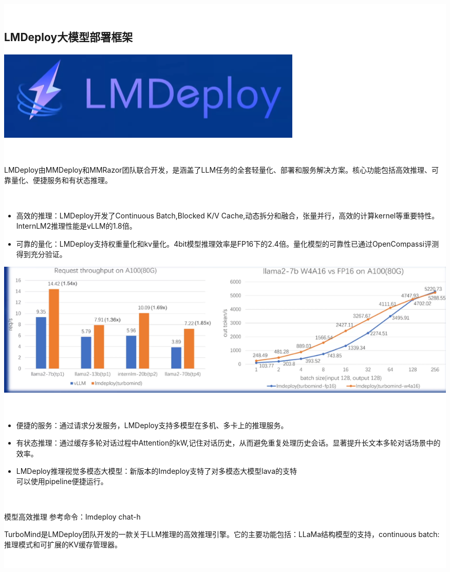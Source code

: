 ‍

## LMDeploy大模型部署框架

​![image](assets/image-20240419201240-qtk084r.png)​

‍

LMDeploy由MMDeploy和MMRazor团队联合开发，是涵盖了LLM任务的全套轻量化、部署和服务解决方案。核心功能包括高效推理、可靠量化、便捷服务和有状态推理。

‍

* 高效的推理：LMDeploy开发了Continuous Batch,Blocked K/V Cache,动态拆分和融合，张量并行，高效的计算kernel等重要特性。InternLM2推理性能是vLLM的1.8倍。

* 可靠的量化：LMDeploy支持权重量化和kv量化。4bit模型推理效率是FP16下的2.4倍。量化模型的可靠性已通过OpenCompassi评测得到充分验证。

​![image](assets/image-20240419201556-oxdk5jp.png)​

‍

* 便捷的服务：通过请求分发服务，LMDeploy支持多模型在多机、多卡上的推理服务。

* 有状态推理：通过缓存多轮对话过程中Attention的kW,记住对话历史，从而避免重复处理历史会话。显著提升长文本多轮对话场景中的效率。
* LMDeploy推理视觉多模态大模型：新版本的Imdeploy支特了对多模态大模型lava的支特  
  可以使用pipeline便捷运行。

‍

模型高效推理 参考命令：Imdeploy chat-h

TurboMind是LMDeploy团队开发的一款关于LLM推理的高效推理引擎。它的主要功能包括：LLaMa结构模型的支持，continuous batch:推理模式和可扩展的KV缓存管理器。

‍
